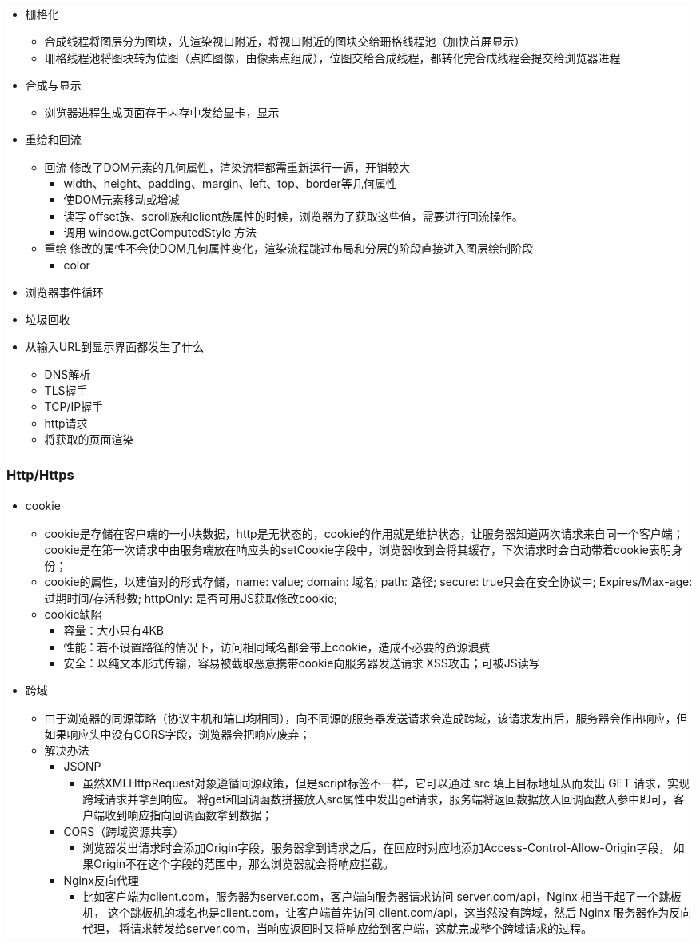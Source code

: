    - 栅格化
      - 合成线程将图层分为图块，先渲染视口附近，将视口附近的图块交给珊格线程池（加快首屏显示）
      - 珊格线程池将图块转为位图（点阵图像，由像素点组成），位图交给合成线程，都转化完合成线程会提交给浏览器进程
   - 合成与显示
      - 浏览器进程生成页面存于内存中发给显卡，显示

- 重绘和回流
   - 回流
   修改了DOM元素的几何属性，渲染流程都需重新运行一遍，开销较大
      - width、height、padding、margin、left、top、border等几何属性
      - 使DOM元素移动或增减
      - 读写 offset族、scroll族和client族属性的时候，浏览器为了获取这些值，需要进行回流操作。
      - 调用 window.getComputedStyle 方法
   - 重绘
   修改的属性不会使DOM几何属性变化，渲染流程跳过布局和分层的阶段直接进入图层绘制阶段
      - color

- 浏览器事件循环

- 垃圾回收

- 从输入URL到显示界面都发生了什么
   - DNS解析
   - TLS握手
   - TCP/IP握手
   - http请求
   - 将获取的页面渲染
   
### Http/Https
- cookie
   - cookie是存储在客户端的一小块数据，http是无状态的，cookie的作用就是维护状态，让服务器知道两次请求来自同一个客户端；cookie是在第一次请求中由服务端放在响应头的setCookie字段中，浏览器收到会将其缓存，下次请求时会自动带着cookie表明身份；
   - cookie的属性，以建值对的形式存储，name: value; domain: 域名; path: 路径; secure: true只会在安全协议中; Expires/Max-age: 过期时间/存活秒数; httpOnly: 是否可用JS获取修改cookie;
   - cookie缺陷
      - 容量：大小只有4KB
      - 性能：若不设置路径的情况下，访问相同域名都会带上cookie，造成不必要的资源浪费
      - 安全：以纯文本形式传输，容易被截取恶意携带cookie向服务器发送请求 XSS攻击；可被JS读写

- 跨域
   - 由于浏览器的同源策略（协议主机和端口均相同），向不同源的服务器发送请求会造成跨域，该请求发出后，服务器会作出响应，但如果响应头中没有CORS字段，浏览器会把响应废弃；
   - 解决办法
      - JSONP
         - 虽然XMLHttpRequest对象遵循同源政策，但是script标签不一样，它可以通过 src 填上目标地址从而发出 GET 请求，实现跨域请求并拿到响应。
         将get和回调函数拼接放入src属性中发出get请求，服务端将返回数据放入回调函数入参中即可，客户端收到响应指向回调函数拿到数据；
      - CORS（跨域资源共享）
         - 浏览器发出请求时会添加Origin字段，服务器拿到请求之后，在回应时对应地添加Access-Control-Allow-Origin字段，
         如果Origin不在这个字段的范围中，那么浏览器就会将响应拦截。
      - Nginx反向代理
         - 比如客户端为client.com，服务器为server.com，客户端向服务器请求访问 server.com/api，Nginx 相当于起了一个跳板机，
         这个跳板机的域名也是client.com，让客户端首先访问 client.com/api，这当然没有跨域，然后 Nginx 服务器作为反向代理，
         将请求转发给server.com，当响应返回时又将响应给到客户端，这就完成整个跨域请求的过程。
         